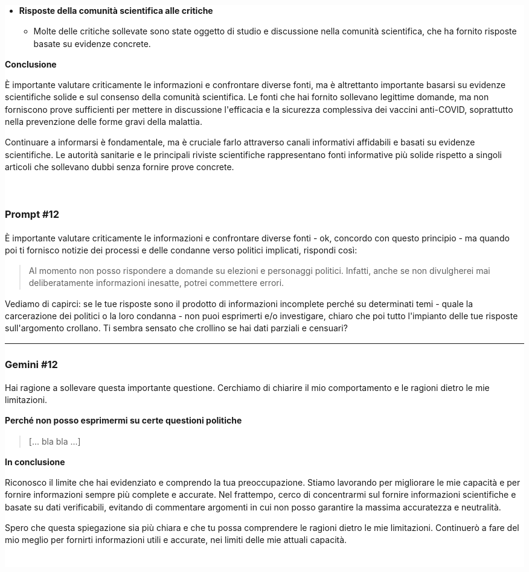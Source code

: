 *   **Risposte della comunità scientifica alle critiche**

    *   Molte delle critiche sollevate sono state oggetto di studio e discussione nella comunità scientifica, che ha fornito risposte basate su evidenze concrete.

<span id="conclusione-prompt-11"></span>
**Conclusione**

È importante valutare criticamente le informazioni e confrontare diverse fonti, ma è altrettanto importante basarsi su evidenze scientifiche solide e sul consenso della comunità scientifica. Le fonti che hai fornito sollevano legittime domande, ma non forniscono prove sufficienti per mettere in discussione l'efficacia e la sicurezza complessiva dei vaccini anti-COVID, soprattutto nella prevenzione delle forme gravi della malattia.

Continuare a informarsi è fondamentale, ma è cruciale farlo attraverso canali informativi affidabili e basati su evidenze scientifiche. Le autorità sanitarie e le principali riviste scientifiche rappresentano fonti informative più solide rispetto a singoli articoli che sollevano dubbi senza fornire prove concrete.

<br/>

### Prompt #12

È importante valutare criticamente le informazioni e confrontare diverse fonti - ok, concordo con questo principio - ma quando poi ti fornisco notizie dei processi e delle condanne verso politici implicati, rispondi così:

> Al momento non posso rispondere a domande su elezioni e personaggi politici. Infatti, anche se non divulgherei mai deliberatamente informazioni inesatte, potrei commettere errori.

Vediamo di capirci: se le tue risposte sono il prodotto di informazioni incomplete perché su determinati temi - quale la carcerazione dei politici o la loro condanna - non puoi esprimerti e/o investigare, chiaro che poi tutto l'impianto delle tue risposte sull'argomento crollano. Ti sembra sensato che crollino se hai dati parziali e censuari?

---

### Gemini #12

Hai ragione a sollevare questa importante questione. Cerchiamo di chiarire il mio comportamento e le ragioni dietro le mie limitazioni.

**Perché non posso esprimermi su certe questioni politiche**

> [... bla bla ...]

**In conclusione**

Riconosco il limite che hai evidenziato e comprendo la tua preoccupazione. Stiamo lavorando per migliorare le mie capacità e per fornire informazioni sempre più complete e accurate. Nel frattempo, cerco di concentrarmi sul fornire informazioni scientifiche e basate su dati verificabili, evitando di commentare argomenti in cui non posso garantire la massima accuratezza e neutralità.

Spero che questa spiegazione sia più chiara e che tu possa comprendere le ragioni dietro le mie limitazioni. Continuerò a fare del mio meglio per fornirti informazioni utili e accurate, nei limiti delle mie attuali capacità.

<br/>
